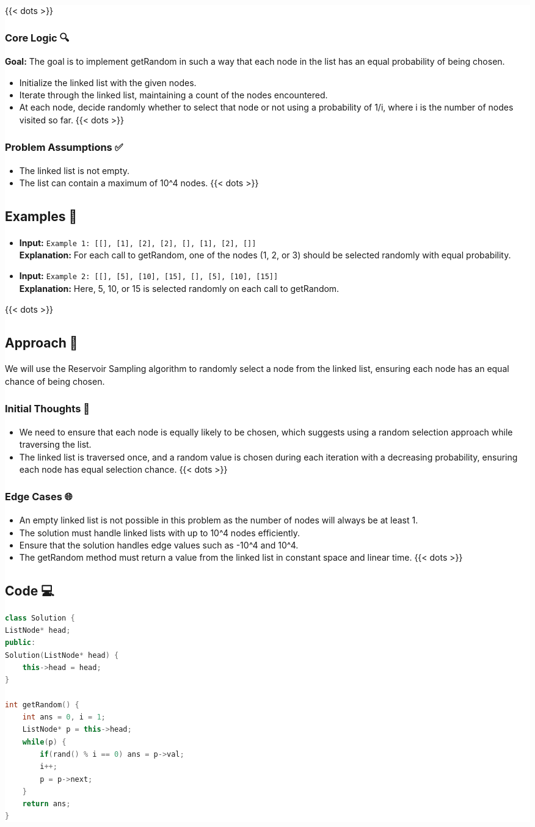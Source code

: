 {{< dots >}}
### Core Logic 🔍
**Goal:** The goal is to implement getRandom in such a way that each node in the list has an equal probability of being chosen.

- Initialize the linked list with the given nodes.
- Iterate through the linked list, maintaining a count of the nodes encountered.
- At each node, decide randomly whether to select that node or not using a probability of 1/i, where i is the number of nodes visited so far.
{{< dots >}}
### Problem Assumptions ✅
- The linked list is not empty.
- The list can contain a maximum of 10^4 nodes.
{{< dots >}}
## Examples 🧩
- **Input:** `Example 1: [[], [1], [2], [2], [], [1], [2], []]`  \
  **Explanation:** For each call to getRandom, one of the nodes (1, 2, or 3) should be selected randomly with equal probability.

- **Input:** `Example 2: [[], [5], [10], [15], [], [5], [10], [15]]`  \
  **Explanation:** Here, 5, 10, or 15 is selected randomly on each call to getRandom.

{{< dots >}}
## Approach 🚀
We will use the Reservoir Sampling algorithm to randomly select a node from the linked list, ensuring each node has an equal chance of being chosen.

### Initial Thoughts 💭
- We need to ensure that each node is equally likely to be chosen, which suggests using a random selection approach while traversing the list.
- The linked list is traversed once, and a random value is chosen during each iteration with a decreasing probability, ensuring each node has equal selection chance.
{{< dots >}}
### Edge Cases 🌐
- An empty linked list is not possible in this problem as the number of nodes will always be at least 1.
- The solution must handle linked lists with up to 10^4 nodes efficiently.
- Ensure that the solution handles edge values such as -10^4 and 10^4.
- The getRandom method must return a value from the linked list in constant space and linear time.
{{< dots >}}
## Code 💻
```cpp
class Solution {
ListNode* head;
public:
Solution(ListNode* head) {
    this->head = head;
}

int getRandom() {
    int ans = 0, i = 1;
    ListNode* p = this->head;
    while(p) {
        if(rand() % i == 0) ans = p->val;
        i++;
        p = p->next;
    }
    return ans;
}
```